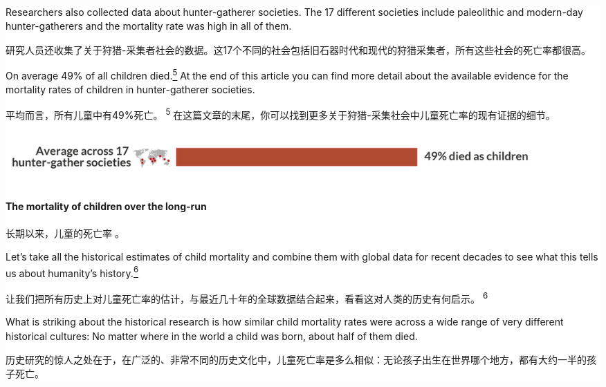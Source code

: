 Researchers also collected data about hunter-gatherer societies. The 17 different societies include paleolithic and modern-day hunter-gatherers and the mortality rate was high in all of them.  

研究人员还收集了关于狩猎-采集者社会的数据。这17个不同的社会包括旧石器时代和现代的狩猎采集者，所有这些社会的死亡率都很高。  

On average 49% of all children died.[<sup>5</sup>](https://ourworldindata.org/child-mortality-in-the-past#note-5) At the end of this article you can find more detail about the available evidence for the mortality rates of children in hunter-gatherer societies.  

平均而言，所有儿童中有49%死亡。 <sup>5</sup> 在这篇文章的末尾，你可以找到更多关于狩猎-采集社会中儿童死亡率的现有证据的细节。

![Youth mortality rates over last two millennia 05](Youth-mortality-rates-over-last-two-millennia-05.png)

#### The mortality of children over the long-run[](https://ourworldindata.org/child-mortality-in-the-past#the-mortality-of-children-over-the-long-run)  

长期以来，儿童的死亡率 [](https://ourworldindata.org/child-mortality-in-the-past#the-mortality-of-children-over-the-long-run)。

Let’s take all the historical estimates of child mortality and combine them with global data for recent decades to see what this tells us about humanity’s history.[<sup>6</sup>](https://ourworldindata.org/child-mortality-in-the-past#note-6)  

让我们把所有历史上对儿童死亡率的估计，与最近几十年的全球数据结合起来，看看这对人类的历史有何启示。 <sup>6</sup>

What is striking about the historical research is how similar child mortality rates were across a wide range of very different historical cultures: No matter where in the world a child was born, about half of them died.  

历史研究的惊人之处在于，在广泛的、非常不同的历史文化中，儿童死亡率是多么相似：无论孩子出生在世界哪个地方，都有大约一半的孩子死亡。
